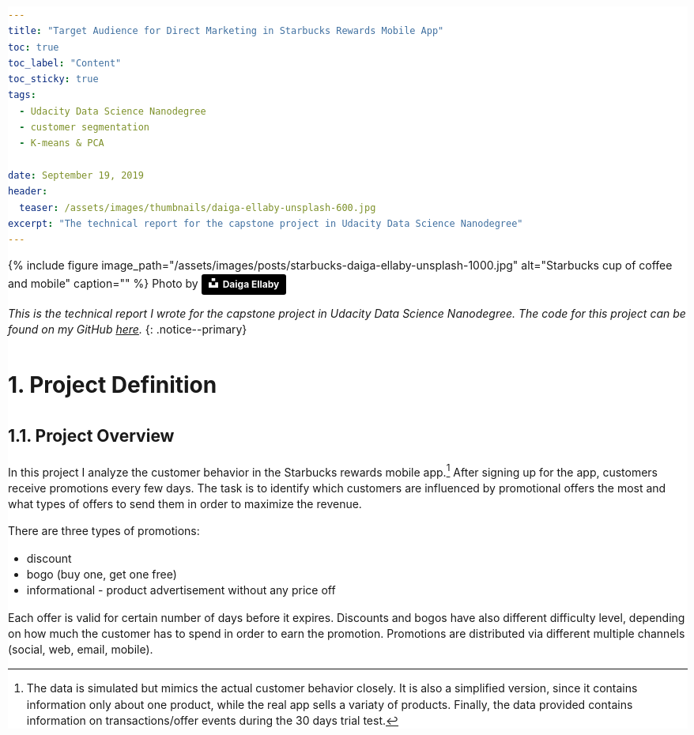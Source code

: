 ```yaml
---
title: "Target Audience for Direct Marketing in Starbucks Rewards Mobile App"
toc: true
toc_label: "Content"
toc_sticky: true
tags:
  - Udacity Data Science Nanodegree
  - customer segmentation
  - K-means & PCA

date: September 19, 2019
header:
  teaser: /assets/images/thumbnails/daiga-ellaby-unsplash-600.jpg
excerpt: "The technical report for the capstone project in Udacity Data Science Nanodegree"
---
```


{% include figure image_path="/assets/images/posts/starbucks-daiga-ellaby-unsplash-1000.jpg" alt="Starbucks cup of coffee and mobile" caption="" %}
Photo by <a style="background-color:black;color:white;text-decoration:none;padding:4px 6px;font-family:-apple-system, BlinkMacSystemFont, &quot;San Francisco&quot;, &quot;Helvetica Neue&quot;, Helvetica, Ubuntu, Roboto, Noto, &quot;Segoe UI&quot;, Arial, sans-serif;font-size:12px;font-weight:bold;line-height:1.2;display:inline-block;border-radius:3px" href="https://unsplash.com/@daiga_ellaby?utm_medium=referral&amp;utm_campaign=photographer-credit&amp;utm_content=creditBadge" target="_blank" rel="noopener noreferrer" title="Download free do whatever you want high-resolution photos from Daiga Ellaby"><span style="display:inline-block;padding:2px 3px"><svg xmlns="http://www.w3.org/2000/svg" style="height:12px;width:auto;position:relative;vertical-align:middle;top:-2px;fill:white" viewBox="0 0 32 32"><title>unsplash-logo</title><path d="M10 9V0h12v9H10zm12 5h10v18H0V14h10v9h12v-9z"></path></svg></span><span style="display:inline-block;padding:2px 3px">Daiga Ellaby</span></a>

_This is the technical report I wrote for the capstone project in Udacity Data Science Nanodegree. The code for this project can be found on my GitHub [here](https://github.com/k-bosko/Starbucks_rewards)._
{: .notice--primary}

# 1. Project Definition
## 1.1. Project Overview

In this project I analyze the customer behavior in the Starbucks rewards mobile app.[^ft1] After signing up for the app, customers receive promotions every few days. The task is to identify which customers are influenced by promotional offers the most and what types of offers to send them in order to maximize the revenue.

There are three types of promotions:
  * discount
  * bogo (buy one, get one free)
  * informational - product advertisement without any price off

Each offer is valid for certain number of days before it expires. Discounts and bogos have also different difficulty level, depending on how much the customer has to spend in order to earn the promotion. Promotions are distributed via different multiple channels (social, web, email, mobile).


[^ft1]: The data is simulated but mimics the actual customer behavior closely. It is also a simplified version, since it contains information only about one product, while the real app sells a variaty of products. Finally, the data provided contains information on transactions/offer events during the 30 days trial test.
[^ft2]: Farris, P., Bendle, N., Pfeifer, Ph., Reibstein, D. (2016): Marketing Metrics: The Manager's Guide to Measuring Marketing Performance, 3rd Edition. Pearson Education, Inc. Chapter 8 "Promotions", pp. 271-293.
[^ft3]: cf. Ankur A. Patel (2019): "Hands-On Unsupervised Learning Using Python".
[^ft4]: cf. Peter Bruce, Andrew Bruce (2018): "Practical Statistics for Data Scientists", O'Reilly.